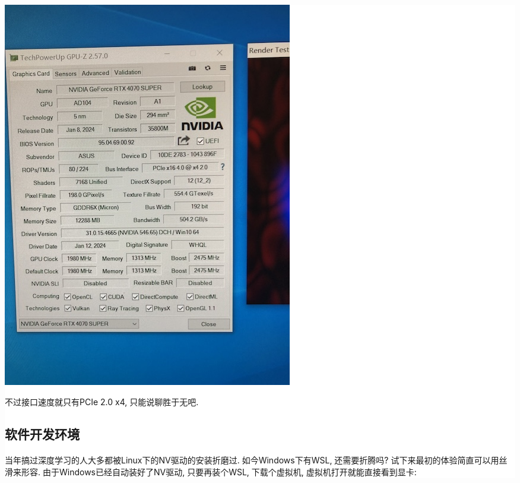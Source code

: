 ![gpuz](/assets/images/2024-03-23/gpuz.JPG)

不过接口速度就只有PCIe 2.0 x4, 只能说聊胜于无吧.

## 软件开发环境

当年搞过深度学习的人大多都被Linux下的NV驱动的安装折磨过. 如今Windows下有WSL, 还需要折腾吗? 试下来最初的体验简直可以用丝滑来形容. 由于Windows已经自动装好了NV驱动, 只要再装个WSL, 下载个虚拟机, 虚拟机打开就能直接看到显卡:
